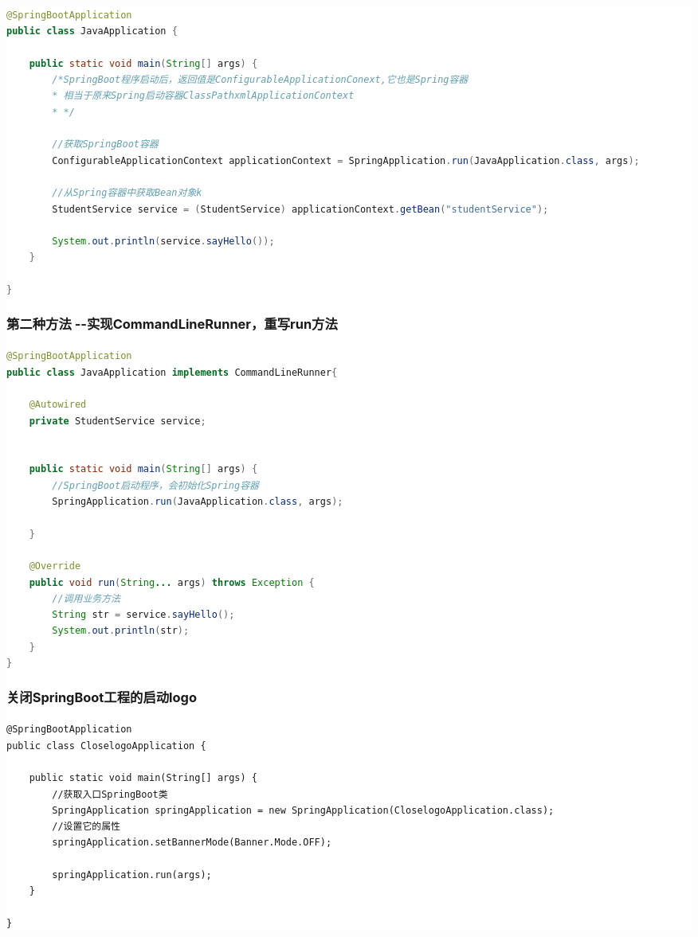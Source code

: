 ```java
@SpringBootApplication
public class JavaApplication {

    public static void main(String[] args) {
        /*SpringBoot程序启动后，返回值是ConfigurableApplicationConext,它也是Spring容器
        * 相当于原来Spring启动容器ClassPathxmlApplicationContext
        * */

        //获取SpringBoot容器
        ConfigurableApplicationContext applicationContext = SpringApplication.run(JavaApplication.class, args);

        //从Spring容器中获取Bean对象k
        StudentService service = (StudentService) applicationContext.getBean("studentService");

        System.out.println(service.sayHello());
    }

}
```

### 第二种方法 --实现CommandLineRunner，重写run方法

```java
@SpringBootApplication
public class JavaApplication implements CommandLineRunner{

    @Autowired
    private StudentService service;


    public static void main(String[] args) {
        //SpringBoot启动程序，会初始化Spring容器
        SpringApplication.run(JavaApplication.class, args);

    }

    @Override
    public void run(String... args) throws Exception {
        //调用业务方法
        String str = service.sayHello();
        System.out.println(str);
    }
}
```



### 关闭SpringBoot工程的启动logo

```
@SpringBootApplication
public class CloselogoApplication {

    public static void main(String[] args) {
        //获取入口SpringBoot类
        SpringApplication springApplication = new SpringApplication(CloselogoApplication.class);
        //设置它的属性
        springApplication.setBannerMode(Banner.Mode.OFF);

        springApplication.run(args);
    }

}
```
